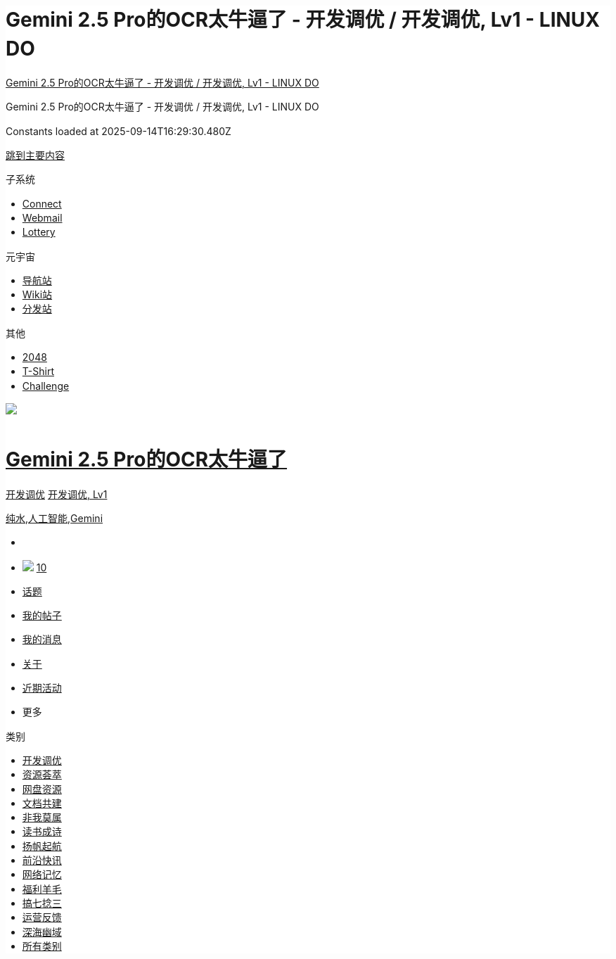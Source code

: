 # Gemini 2.5 Pro的OCR太牛逼了 - 开发调优 / 开发调优, Lv1 - LINUX DO
[Gemini 2.5 Pro的OCR太牛逼了 - 开发调优 / 开发调优, Lv1 - LINUX DO](https://linux.do/t/topic/956943/3) 

  Gemini 2.5 Pro的OCR太牛逼了 - 开发调优 / 开发调优, Lv1 - LINUX DO                                                               

Constants loaded at 2025-09-14T16:29:30.480Z

  

[跳到主要内容](#main-container)

子系统

*   [Connect](https://connect.linux.do "LINUX DO Connect 账号连接系统。")
*   [Webmail](https://webmail.linux.do/ "LINUX DO Mail 系统。")
*   [Lottery](https://lottery.linux.do/ "LINUX DO 抽奖系统。")

元宇宙

*   [导航站](https://nav.linux.do "LINUX DO 相关服务导航站。")
*   [Wiki站](https://wiki.linux.do "LINUX DO Wiki 系统。")
*   [分发站](https://cdk.linux.do "LINUX DO 分发站，福利多多。")

其他

*   [2048](https://2048.linux.do "一起来挑战、打榜经典2048小游戏。")
*   [T-Shirt](https://shanwaiyoushan.taobao.com "LINUX DO元气T+POLO：社交新名片。")
*   [Challenge](https://linux.do/challenge "手动过5秒盾。")

 [![](https://linux.do/uploads/default/original/4X/c/c/d/ccd8c210609d498cbeb3d5201d4c259348447562.png)](/) 

[Gemini 2.5 Pro的OCR太牛逼了](/t/topic/956943)
=========================================

[开发调优](/c/develop/4) [开发调优, Lv1](/c/develop/develop-lv1/20)

[纯水](/tag/纯水),[人工智能](/tag/人工智能),[Gemini](/tag/gemini)

*   ​

*    ![](https://linux.do/letter_avatar/niyan2025/144/5_d44a9b381edc88181525e3c8350177ca.png)
       [ 10 ](# "10 个未读通知") 

*   [话题](/latest "所有话题")
*   [我的帖子](/u/niyan2025/activity/drafts "我的未发布草稿")
*   [我的消息](/u/niyan2025/messages "我的个人消息")
*   [关于](/about "关于此网站的更多详细信息")
*   [近期活动](/upcoming-events "近期活动")
*   更多

类别

*   [开发调优](/c/develop/4 "此版块包含开发、测试、调试、部署、优化、安全等方面的内容。")
*   [资源荟萃](/c/resource/14 "包括软件分享、开源仓库、视频课程、书籍等分享。")
*   [网盘资源](/c/resource/cloud-asset/94 "网盘资源专用类别，主帖不限时编辑。")
*   [文档共建](/c/wiki/42 "佬友化身翰林学士，一起来编书了。")
*   [非我莫属](/c/job/27 "学成文武艺，货与帝王家。招聘/求职分类，只能发此类信息。")
*   [读书成诗](/c/reading/32 "跟着佬友们一起在论坛读完一本书是什么体验？")
*   [扬帆起航](/c/startup/46 "扬帆起航，目标是星辰大海！此为推广版块。")
*   [前沿快讯](/c/news/34 "前沿快讯，不出门能知天下事。")
*   [网络记忆](/c/feeds/92 "网络是有记忆的，确信！")
*   [福利羊毛](/c/welfare/36 "正经人谁花那个钱啊～ 此版块供羊毛、抽奖等福利使用。")
*   [搞七捻三](/c/gossip/11 "闲聊吹水的板块。不得讨论政治、色情等违规内容。")
*   [运营反馈](/c/feedback/2 "有关此网站、其组织、运作方式以及如何改进的讨论。")
*   [深海幽域](/c/muted/45 "冰山下的深海。帖子不会上信息流、不会被论坛搜索。")
*   [所有类别](/categories)
